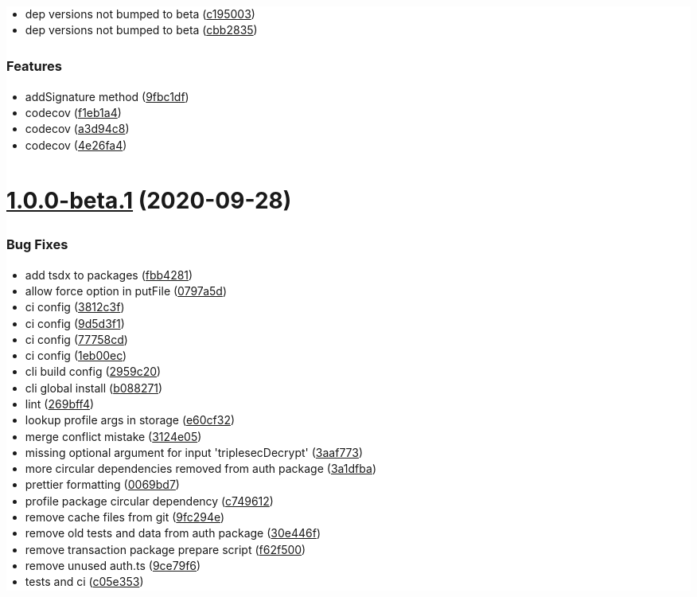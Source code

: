 * dep versions not bumped to beta ([c195003](https://github.com/blockstack/blockstack.js/commit/c19500379ac248a15c014ff9ecd63c71a167aed9))
* dep versions not bumped to beta ([cbb2835](https://github.com/blockstack/blockstack.js/commit/cbb28355ab6ea72adff95b4325582843291bf68e))


### Features

* addSignature method ([9fbc1df](https://github.com/blockstack/blockstack.js/commit/9fbc1dff80a79ce67b78eacd16222d4658ef19e3))
* codecov ([f1eb1a4](https://github.com/blockstack/blockstack.js/commit/f1eb1a4393f33331843d40be5122132829ceefe6))
* codecov ([a3d94c8](https://github.com/blockstack/blockstack.js/commit/a3d94c84a248ee49093302fe37dd7fd37dce50d9))
* codecov ([4e26fa4](https://github.com/blockstack/blockstack.js/commit/4e26fa4968357cb3081d3ebfa71c9cf71484f729))



# [1.0.0-beta.1](https://github.com/blockstack/blockstack.js/compare/v21.1.1...v1.0.0-beta.1) (2020-09-28)


### Bug Fixes

* add tsdx to packages ([fbb4281](https://github.com/blockstack/blockstack.js/commit/fbb4281755f3ca46df233a04505ad0d44df1b226))
* allow force option in putFile ([0797a5d](https://github.com/blockstack/blockstack.js/commit/0797a5d127f40611ebe3136db6625a180a6fe243))
* ci config ([3812c3f](https://github.com/blockstack/blockstack.js/commit/3812c3f1db00ca4a0ee5bff1a3df46dad2437425))
* ci config ([9d5d3f1](https://github.com/blockstack/blockstack.js/commit/9d5d3f131e0336d9e24c86c908486412ef278708))
* ci config ([77758cd](https://github.com/blockstack/blockstack.js/commit/77758cdf78312afa984ffa8568f39523235ca0ab))
* ci config ([1eb00ec](https://github.com/blockstack/blockstack.js/commit/1eb00ecb0529f260b968105792189e12f6df968e))
* cli build config ([2959c20](https://github.com/blockstack/blockstack.js/commit/2959c209931a0261ecf48f2d78bf9d8db1e43661))
* cli global install ([b088271](https://github.com/blockstack/blockstack.js/commit/b08827115b805b280811da702ceb1dd3b96c7c12))
* lint ([269bff4](https://github.com/blockstack/blockstack.js/commit/269bff49d5f10278d82ec5341d06f7b5b86268fd))
* lookup profile args in storage ([e60cf32](https://github.com/blockstack/blockstack.js/commit/e60cf32a192b912c002bc17ac6288f121adfa2be))
* merge conflict mistake ([3124e05](https://github.com/blockstack/blockstack.js/commit/3124e05ce169a5fcd531772c31f81e1c512cdec3))
* missing optional argument for input 'triplesecDecrypt' ([3aaf773](https://github.com/blockstack/blockstack.js/commit/3aaf773791fc0734d1b49c15b66b08e15e137928))
* more circular dependencies removed from auth package ([3a1dfba](https://github.com/blockstack/blockstack.js/commit/3a1dfbad852e67a8aeeafe3cad635c4a066fe4fa))
* prettier formatting ([0069bd7](https://github.com/blockstack/blockstack.js/commit/0069bd7fea7605472760159ea9af74cc8e1b1b24))
* profile package circular dependency ([c749612](https://github.com/blockstack/blockstack.js/commit/c749612c4b687410555ba46a519eaddea5c956f6))
* remove cache files from git ([9fc294e](https://github.com/blockstack/blockstack.js/commit/9fc294e046016c3b21cd3ae4bddb26c84f11831b))
* remove old tests and data from auth package ([30e446f](https://github.com/blockstack/blockstack.js/commit/30e446fa98033b33f5a316c0613eb691d6f35e14))
* remove transaction package prepare script ([f62f500](https://github.com/blockstack/blockstack.js/commit/f62f50014cf55ddcffa53c0086bd885fc2abf0f1))
* remove unused auth.ts ([9ce79f6](https://github.com/blockstack/blockstack.js/commit/9ce79f6092d56a513c878272446b2551bedde3e5))
* tests and ci ([c05e353](https://github.com/blockstack/blockstack.js/commit/c05e35368b094280cad1468fb1394a0672901cbd))